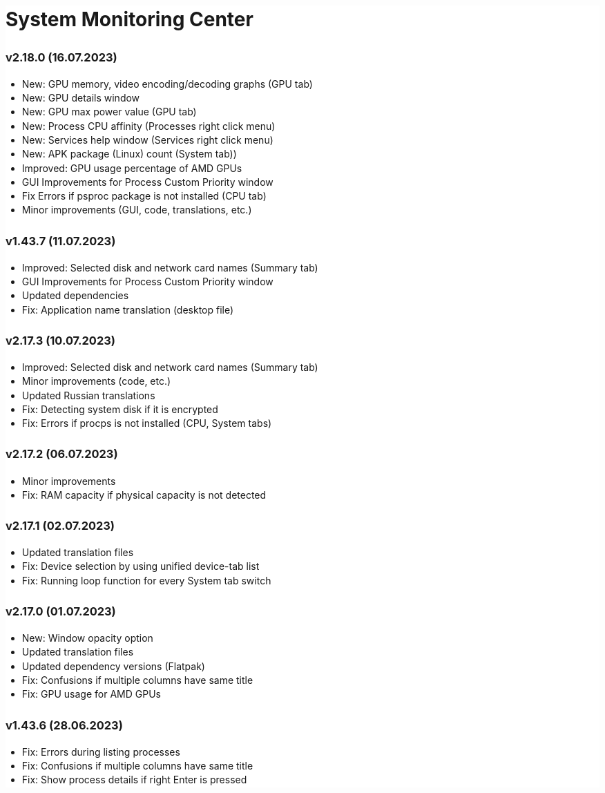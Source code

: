 # System Monitoring Center

### v2.18.0 (16.07.2023)
  * New: GPU memory, video encoding/decoding graphs (GPU tab)
  * New: GPU details window
  * New: GPU max power value (GPU tab)
  * New: Process CPU affinity (Processes right click menu)
  * New: Services help window (Services right click menu)
  * New: APK package (Linux) count (System tab))
  * Improved: GPU usage percentage of AMD GPUs
  * GUI Improvements for Process Custom Priority window
  * Fix Errors if psproc package is not installed (CPU tab)
  * Minor improvements (GUI, code, translations, etc.)

### v1.43.7 (11.07.2023)
  * Improved: Selected disk and network card names (Summary tab)
  * GUI Improvements for Process Custom Priority window
  * Updated dependencies
  * Fix: Application name translation (desktop file)

### v2.17.3 (10.07.2023)
  * Improved: Selected disk and network card names (Summary tab)
  * Minor improvements (code, etc.)
  * Updated Russian translations
  * Fix: Detecting system disk if it is encrypted
  * Fix: Errors if procps is not installed (CPU, System tabs)

### v2.17.2 (06.07.2023)
  * Minor improvements
  * Fix: RAM capacity if physical capacity is not detected

### v2.17.1 (02.07.2023)
  * Updated translation files
  * Fix: Device selection by using unified device-tab list
  * Fix: Running loop function for every System tab switch

### v2.17.0 (01.07.2023)
  * New: Window opacity option
  * Updated translation files
  * Updated dependency versions (Flatpak)
  * Fix: Confusions if multiple columns have same title
  * Fix: GPU usage for AMD GPUs

### v1.43.6 (28.06.2023)
  * Fix: Errors during listing processes
  * Fix: Confusions if multiple columns have same title
  * Fix: Show process details if right Enter is pressed
